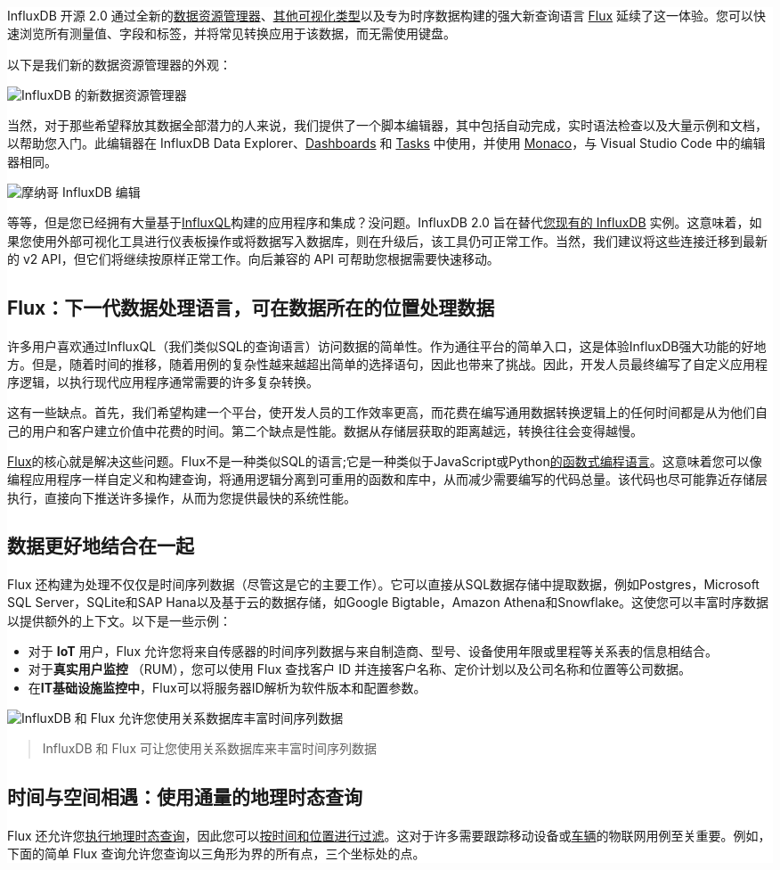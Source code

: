 InfluxDB 开源 2.0 通过全新的[数据资源管理器](https://docs.influxdata.com/influxdb/v2.0/visualize-data/explore-metrics/)、[其他可视化类型](https://docs.influxdata.com/influxdb/v2.0/visualize-data/visualization-types/)以及专为时序数据构建的强大新查询语言 [Flux](https://docs.influxdata.com/influxdb/v2.0/query-data/get-started/) 延续了这一体验。您可以快速浏览所有测量值、字段和标签，并将常见转换应用于该数据，而无需使用键盘。

以下是我们新的数据资源管理器的外观：

![InfluxDB 的新数据资源管理器](https://s2.loli.net/2022/08/24/MXw4KmFahHNLJrY.png)

当然，对于那些希望释放其数据全部潜力的人来说，我们提供了一个脚本编辑器，其中包括自动完成，实时语法检查以及大量示例和文档，以帮助您入门。此编辑器在 InfluxDB Data Explorer、[Dashboards](https://docs.influxdata.com/influxdb/v2.0/visualize-data/dashboards/) 和 [Tasks](https://docs.influxdata.com/influxdb/v2.0/process-data/) 中使用，并使用 [Monaco](https://microsoft.github.io/monaco-editor/)，与 Visual Studio Code 中的编辑器相同。

![摩纳哥 InfluxDB 编辑](https://s2.loli.net/2022/08/24/pAtwLXliT7CByzF.png)

等等，但是您已经拥有大量基于[InfluxQL](https://docs.influxdata.com/influxdb/v1.8/query_language/)构建的应用程序和集成？没问题。InfluxDB 2.0 旨在替代[您现有的 InfluxDB](https://docs.influxdata.com/influxdb/v2.0/reference/api/influxdb-1x/) 实例。这意味着，如果您使用外部可视化工具进行仪表板操作或将数据写入数据库，则在升级后，该工具仍可正常工作。当然，我们建议将这些连接迁移到最新的 v2 API，但它们将继续按原样正常工作。向后兼容的 API 可帮助您根据需要快速移动。

Flux：下一代数据处理语言，可在数据所在的位置处理数据
----------------------------

许多用户喜欢通过InfluxQL（我们类似SQL的查询语言）访问数据的简单性。作为通往平台的简单入口，这是体验InfluxDB强大功能的好地方。但是，随着时间的推移，随着用例的复杂性越来越超出简单的选择语句，因此也带来了挑战。因此，开发人员最终编写了自定义应用程序逻辑，以执行现代应用程序通常需要的许多复杂转换。

这有一些缺点。首先，我们希望构建一个平台，使开发人员的工作效率更高，而花费在编写通用数据转换逻辑上的任何时间都是从为他们自己的用户和客户建立价值中花费的时间。第二个缺点是性能。数据从存储层获取的距离越远，转换往往会变得越慢。

[Flux](https://docs.influxdata.com/influxdb/v2.0/query-data/get-started/query-influxdb/)的核心就是解决这些问题。Flux不是一种类似SQL的语言;它是一种类似于JavaScript或Python[的函数式编程语言](https://en.wikipedia.org/wiki/Functional_programming)。这意味着您可以像编程应用程序一样自定义和构建查询，将通用逻辑分离到可重用的函数和库中，从而减少需要编写的代码总量。该代码也尽可能靠近存储层执行，直接向下推送许多操作，从而为您提供最快的系统性能。

数据更好地结合在一起
----------

Flux 还构建为处理不仅仅是时间序列数据（尽管这是它的主要工作）。它可以直接从SQL数据存储中提取数据，例如Postgres，Microsoft SQL Server，SQLite和SAP Hana以及基于云的数据存储，如Google Bigtable，Amazon Athena和Snowflake。这使您可以丰富时序数据以提供额外的上下文。以下是一些示例：

*   对于 **IoT** 用户，Flux 允许您将来自传感器的时间序列数据与来自制造商、型号、设备使用年限或里程等关系表的信息相结合。
*   对于**真实用户监控** （RUM），您可以使用 Flux 查找客户 ID 并连接客户名称、定价计划以及公司名称和位置等公司数据。
*   在**IT基础设施监控中**，Flux可以将服务器ID解析为软件版本和配置参数。

![InfluxDB 和 Flux 允许您使用关系数据库丰富时间序列数据](https://s2.loli.net/2022/08/24/kWlvSq3IZ7Kbt6X.png)





> InfluxDB 和 Flux 可让您使用关系数据库来丰富时间序列数据

时间与空间相遇：使用通量的地理时态查询
-------------------

Flux 还允许您[执行地理时态查询](https://www.influxdata.com/blog/exploring-geo-temporal-flux/)，因此您可以[按时间和位置进行过滤](https://docs.influxdata.com/influxdb/v2.0/query-data/flux/geo/)。这对于许多需要跟踪移动设备或[车辆](https://www.influxdata.com/customer/waykonect/)的物联网用例至关重要。例如，下面的简单 Flux 查询允许您查询以三角形为界的所有点，三个坐标处的点。
